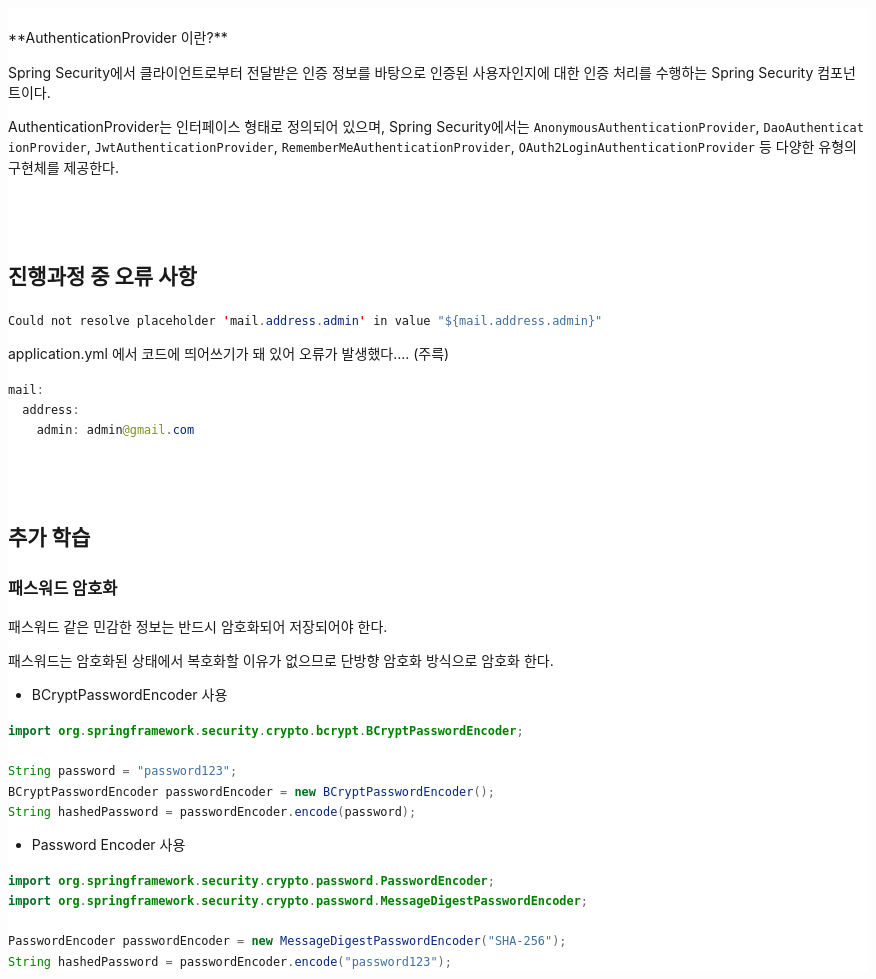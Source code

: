 <br>
**AuthenticationProvider 이란?**

Spring Security에서 클라이언트로부터 전달받은 인증 정보를 바탕으로 인증된 사용자인지에 대한 인증 처리를 수행하는 Spring Security 컴포넌트이다.

AuthenticationProvider는 인터페이스 형태로 정의되어 있으며, Spring Security에서는 `AnonymousAuthenticationProvider`, `DaoAuthenticationProvider`, `JwtAuthenticationProvider`, `RememberMeAuthenticationProvider`, `OAuth2LoginAuthenticationProvider` 등 다양한 유형의 구현체를 제공한다.

<br>

<br>

## 진행과정 중 오류 사항

```java
Could not resolve placeholder 'mail.address.admin' in value "${mail.address.admin}"
```

application.yml 에서 코드에 띄어쓰기가 돼 있어 오류가 발생했다…. (주륵)

```java
mail:
  address:
    admin: admin@gmail.com
```

<br>

<br>

## 추가 학습

### 패스워드 암호화

패스워드 같은 민감한 정보는 반드시 암호화되어 저장되어야 한다.

패스워드는 암호화된 상태에서 복호화할 이유가 없으므로 단방향 암호화 방식으로 암호화 한다.

- BCryptPasswordEncoder 사용

```java
import org.springframework.security.crypto.bcrypt.BCryptPasswordEncoder;

String password = "password123";
BCryptPasswordEncoder passwordEncoder = new BCryptPasswordEncoder();
String hashedPassword = passwordEncoder.encode(password);
```

- Password Encoder 사용

```java
import org.springframework.security.crypto.password.PasswordEncoder;
import org.springframework.security.crypto.password.MessageDigestPasswordEncoder;

PasswordEncoder passwordEncoder = new MessageDigestPasswordEncoder("SHA-256");
String hashedPassword = passwordEncoder.encode("password123");
```
